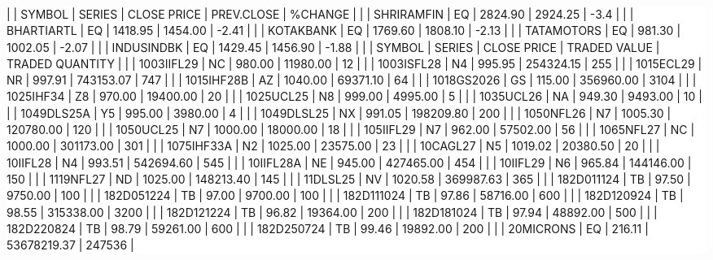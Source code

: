|  | SYMBOL | SERIES | CLOSE PRICE | PREV.CLOSE | %CHANGE |
|  | SHRIRAMFIN | EQ | 2824.90 | 2924.25 | -3.4 |
|  | BHARTIARTL | EQ | 1418.95 | 1454.00 | -2.41 |
|  | KOTAKBANK | EQ | 1769.60 | 1808.10 | -2.13 |
|  | TATAMOTORS | EQ | 981.30 | 1002.05 | -2.07 |
|  | INDUSINDBK | EQ | 1429.45 | 1456.90 | -1.88 |
|  | SYMBOL | SERIES | CLOSE PRICE | TRADED VALUE | TRADED QUANTITY |
|  | 1003IIFL29 | NC | 980.00 | 11980.00 | 12 |
|  | 1003ISFL28 | N4 | 995.95 | 254324.15 | 255 |
|  | 1015ECL29 | NR | 997.91 | 743153.07 | 747 |
|  | 1015IHF28B | AZ | 1040.00 | 69371.10 | 64 |
|  | 1018GS2026 | GS | 115.00 | 356960.00 | 3104 |
|  | 1025IHF34 | Z8 | 970.00 | 19400.00 | 20 |
|  | 1025UCL25 | N8 | 999.00 | 4995.00 | 5 |
|  | 1035UCL26 | NA | 949.30 | 9493.00 | 10 |
|  | 1049DLS25A | Y5 | 995.00 | 3980.00 | 4 |
|  | 1049DLSL25 | NX | 991.05 | 198209.80 | 200 |
|  | 1050NFL26 | N7 | 1005.30 | 120780.00 | 120 |
|  | 1050UCL25 | N7 | 1000.00 | 18000.00 | 18 |
|  | 105IIFL29 | N7 | 962.00 | 57502.00 | 56 |
|  | 1065NFL27 | NC | 1000.00 | 301173.00 | 301 |
|  | 1075IHF33A | N2 | 1025.00 | 23575.00 | 23 |
|  | 10CAGL27 | N5 | 1019.02 | 20380.50 | 20 |
|  | 10IIFL28 | N4 | 993.51 | 542694.60 | 545 |
|  | 10IIFL28A | NE | 945.00 | 427465.00 | 454 |
|  | 10IIFL29 | N6 | 965.84 | 144146.00 | 150 |
|  | 1119NFL27 | ND | 1025.00 | 148213.40 | 145 |
|  | 11DLSL25 | NV | 1020.58 | 369987.63 | 365 |
|  | 182D011124 | TB | 97.50 | 9750.00 | 100 |
|  | 182D051224 | TB | 97.00 | 9700.00 | 100 |
|  | 182D111024 | TB | 97.86 | 58716.00 | 600 |
|  | 182D120924 | TB | 98.55 | 315338.00 | 3200 |
|  | 182D121224 | TB | 96.82 | 19364.00 | 200 |
|  | 182D181024 | TB | 97.94 | 48892.00 | 500 |
|  | 182D220824 | TB | 98.79 | 59261.00 | 600 |
|  | 182D250724 | TB | 99.46 | 19892.00 | 200 |
|  | 20MICRONS | EQ | 216.11 | 53678219.37 | 247536 |